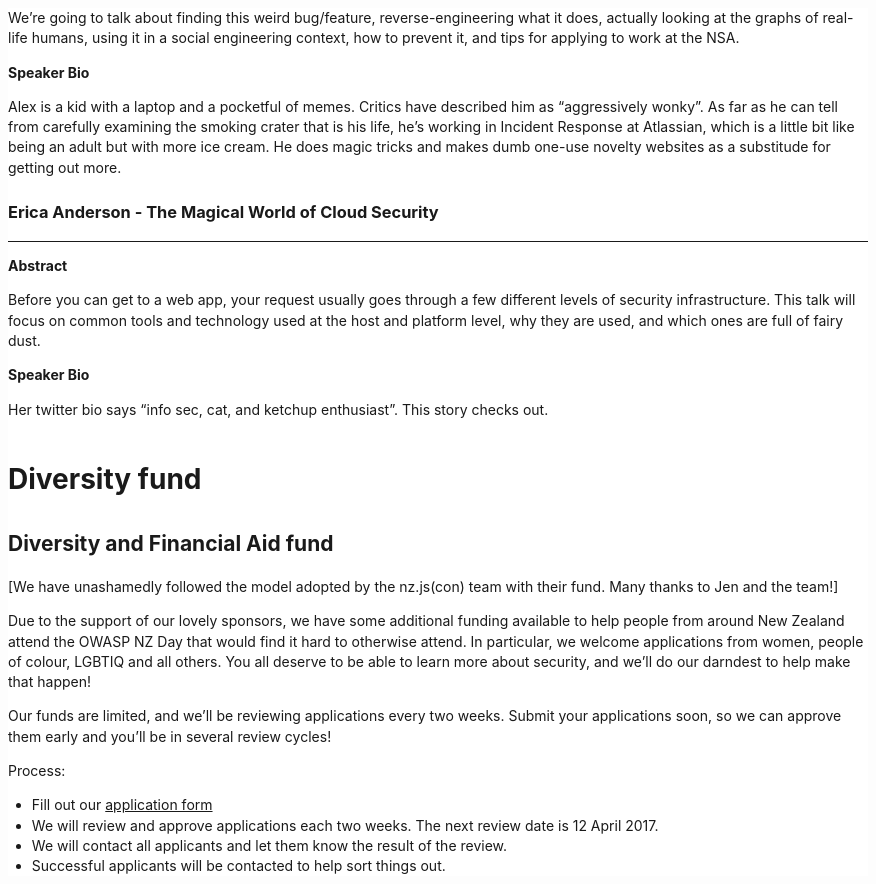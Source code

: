 We’re going to talk about finding this weird bug/feature,
reverse-engineering what it does, actually looking at the graphs of
real-life humans, using it in a social engineering context, how to
prevent it, and tips for applying to work at the NSA.

<b>Speaker Bio</b>

Alex is a kid with a laptop and a pocketful of memes. Critics have
described him as “aggressively wonky”. As far as he can tell from
carefully examining the smoking crater that is his life, he’s working in
Incident Response at Atlassian, which is a little bit like being an
adult but with more ice cream. He does magic tricks and makes dumb
one-use novelty websites as a substitude for getting out more.

### Erica Anderson - The Magical World of Cloud Security

-----

<b>Abstract</b>

Before you can get to a web app, your request usually goes through a few
different levels of security infrastructure. This talk will focus on
common tools and technology used at the host and platform level, why
they are used, and which ones are full of fairy dust.

<b>Speaker Bio</b>

Her twitter bio says “info sec, cat, and ketchup enthusiast”. This story
checks out.

# Diversity fund

## Diversity and Financial Aid fund

\[We have unashamedly followed the model adopted by the nz.js(con) team
with their fund. Many thanks to Jen and the team\!\]

Due to the support of our lovely sponsors, we have some additional
funding available to help people from around New Zealand attend the
OWASP NZ Day that would find it hard to otherwise attend. In particular,
we welcome applications from women, people of colour, LGBTIQ and all
others. You all deserve to be able to learn more about security, and
we’ll do our darndest to help make that happen\!

Our funds are limited, and we’ll be reviewing applications every two
weeks. Submit your applications soon, so we can approve them early and
you’ll be in several review cycles\!

Process:

  - Fill out our [application
    form](https://docs.google.com/forms/d/e/1FAIpQLSfgj4k8PzOiZpA5KunjhaEpHPQUP31mqwcESfDlEMP2odTZFg/viewform?usp=sf_link)
  - We will review and approve applications each two weeks. The next
    review date is 12 April 2017.
  - We will contact all applicants and let them know the result of the
    review.
  - Successful applicants will be contacted to help sort things out.
